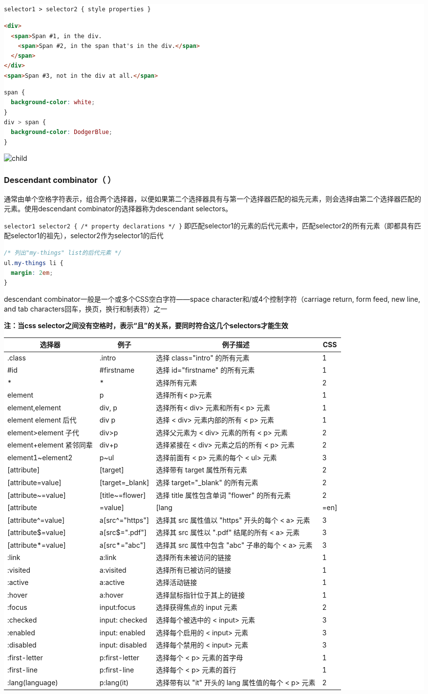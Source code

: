 `selector1 > selector2 { style properties }`
```html
<div>
  <span>Span #1, in the div.
    <span>Span #2, in the span that's in the div.</span>
  </span>
</div>
<span>Span #3, not in the div at all.</span>
```
```css
span {
  background-color: white;
}
div > span {
  background-color: DodgerBlue;
}
```
![child](./child.png)
### Descendant combinator（ ）
通常由单个空格字符表示，组合两个选择器，以便如果第二个选择器具有与第一个选择器匹配的祖先元素，则会选择由第二个选择器匹配的元素。使用descendant combinator的选择器称为descendant selectors。

`selector1 selector2 { /* property declarations */ }`
即匹配selector1的元素的后代元素中，匹配selector2的所有元素（即都具有匹配selector1的祖先），selector2作为selector1的后代
```css
/* 列出"my-things" list的后代元素 */
ul.my-things li {
  margin: 2em;
}
```
descendant combinator一般是一个或多个CSS空白字符——space character和/或4个控制字符（carriage return, form feed, new line, and tab characters回车，换页，换行和制表符）之一

**注：当css selector之间没有空格时，表示“且”的关系，要同时符合这几个selectors才能生效**


选择器    | 例子     | 例子描述 |CSS
---------|----------|---------|--------
 .class  | .intro   | 选择 class="intro" 的所有元素      |1
 #id     | #firstname | 选择 id="firstname" 的所有元素   |1
 *       | *         |选择所有元素     |2
 element | p         |选择所有< p>元素 |1
 element,element     | div, p |选择所有< div> 元素和所有< p> 元素     |1
 element element 后代 | div p  |选择 < div> 元素内部的所有 < p> 元素    |1
 element>element 子代 | div>p  |选择父元素为 < div> 元素的所有 < p> 元素 |2
 element+element 紧邻同辈 | div+p  |选择紧接在 < div> 元素之后的所有 < p> 元素 |2
 element1~element2    | p~ul     |选择前面有 < p> 元素的每个 < ul> 元素|3
 [attribute]         |[target]        |选择带有 target 属性所有元素|2
 [attribute=value]   |[target=_blank] |选择 target="_blank" 的所有元素|2
 [attribute~=value]  |[title~=flower] |选择 title 属性包含单词 "flower" 的所有元素|2
 [attribute|=value]  |[lang|=en]      |选择 lang 属性值以 "en" 开头的所有元素|2
 [attribute^=value]  |a[src^="https"] |选择其 src 属性值以 "https" 开头的每个  < a> 元素|3
 [attribute$=value]  |a[src$=".pdf"]  |选择其 src 属性以 ".pdf" 结尾的所有 < a> 元素|3
 [attribute*=value]  |a[src*="abc"]   |选择其 src 属性中包含 "abc" 子串的每个 < a> 元素|3
 :link    |a:link    |选择所有未被访问的链接 |1
 :visited |a:visited |选择所有已被访问的链接 |1
 :active  |a:active  |选择活动链接          |1
 :hover   |a:hover   |选择鼠标指针位于其上的链接|1
 :focus   |input:focus|选择获得焦点的 input 元素|2
 :checked |input: checked|选择每个被选中的 < input> 元素|3
 :enabled |input: enabled|选择每个启用的 < input> 元素 |3
 :disabled|input: disabled|选择每个禁用的 < input> 元素|3
 :first-letter|p:first-letter|选择每个 < p> 元素的首字母|1
 :first-line  |p:first-line  |选择每个 < p> 元素的首行  |1
 :lang(language)|p:lang(it)|选择带有以 "it" 开头的 lang 属性值的每个 < p> 元素|2